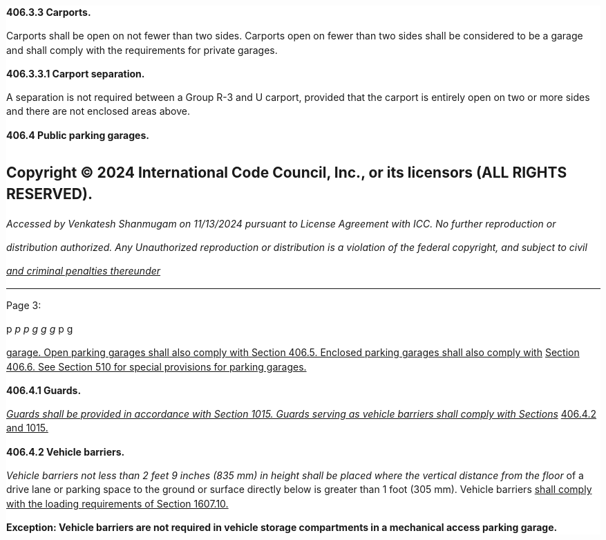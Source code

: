 **406.3.3 Carports.**

Carports shall be open on not fewer than two sides. Carports open on fewer than two sides shall be considered to be a
garage and shall comply with the requirements for private garages.

**406.3.3.1 Carport separation.**

A separation is not required between a Group R-3 and U carport, provided that the carport is entirely open on two or
more sides and there are not enclosed areas above.

**406.4 Public parking garages.**

## Copyright © 2024 International Code Council, Inc., or its licensors (ALL RIGHTS RESERVED).

_Accessed by Venkatesh Shanmugam on 11/13/2024 pursuant to License Agreement with ICC. No further reproduction or_

_distribution authorized. Any Unauthorized reproduction or distribution is a violation of the federal copyright, and subject to civil_

_[and criminal penalties thereunder](http://codes.iccsafe.org/content/VACC2021P1/chapter-4-special-detailed-requirements-based-on-use-and-occupancy#VACC2021P1_Ch04_Sec406)_


-----



Page 3:

p _p_ _p_ _g g_ _g_ p g

[garage. Open parking garages shall also comply with Section 406.5. Enclosed parking garages shall also comply with](http://codes.iccsafe.org/#VACC2021P1_Ch04_Sec406.5)
[Section 406.6. See Section 510 for special provisions for parking garages.](http://codes.iccsafe.org/#VACC2021P1_Ch04_Sec406.6)

**406.4.1 Guards.**

_[Guards shall be provided in accordance with Section 1015. Guards serving as vehicle barriers shall comply with Sections](http://codes.iccsafe.org/#VACC2021P1_Ch10_Sec1015)_
[406.4.2 and 1015.](http://codes.iccsafe.org/#VACC2021P1_Ch10_Sec1015)


**406.4.2 Vehicle barriers.**


_Vehicle barriers not less than 2 feet 9 inches (835 mm) in height shall be placed where the vertical distance from the floor_
of a drive lane or parking space to the ground or surface directly below is greater than 1 foot (305 mm). Vehicle barriers
[shall comply with the loading requirements of Section 1607.10.](http://codes.iccsafe.org/#VACC2021P1_Ch16_Sec1607.10)

**Exception: Vehicle barriers are not required in vehicle storage compartments in a mechanical access parking garage.**
